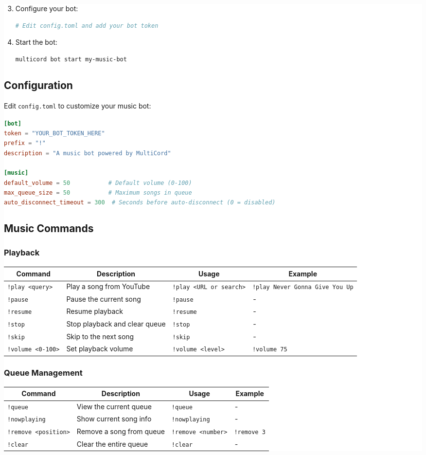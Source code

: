 3. Configure your bot:
   ```bash
   # Edit config.toml and add your bot token
   ```

4. Start the bot:
   ```bash
   multicord bot start my-music-bot
   ```

## Configuration

Edit `config.toml` to customize your music bot:

```toml
[bot]
token = "YOUR_BOT_TOKEN_HERE"
prefix = "!"
description = "A music bot powered by MultiCord"

[music]
default_volume = 50           # Default volume (0-100)
max_queue_size = 50           # Maximum songs in queue
auto_disconnect_timeout = 300  # Seconds before auto-disconnect (0 = disabled)
```

## Music Commands

### Playback

| Command | Description | Usage | Example |
|---------|-------------|-------|---------|
| `!play <query>` | Play a song from YouTube | `!play <URL or search>` | `!play Never Gonna Give You Up` |
| `!pause` | Pause the current song | `!pause` | - |
| `!resume` | Resume playback | `!resume` | - |
| `!stop` | Stop playback and clear queue | `!stop` | - |
| `!skip` | Skip to the next song | `!skip` | - |
| `!volume <0-100>` | Set playback volume | `!volume <level>` | `!volume 75` |

### Queue Management

| Command | Description | Usage | Example |
|---------|-------------|-------|---------|
| `!queue` | View the current queue | `!queue` | - |
| `!nowplaying` | Show current song info | `!nowplaying` | - |
| `!remove <position>` | Remove a song from queue | `!remove <number>` | `!remove 3` |
| `!clear` | Clear the entire queue | `!clear` | - |
